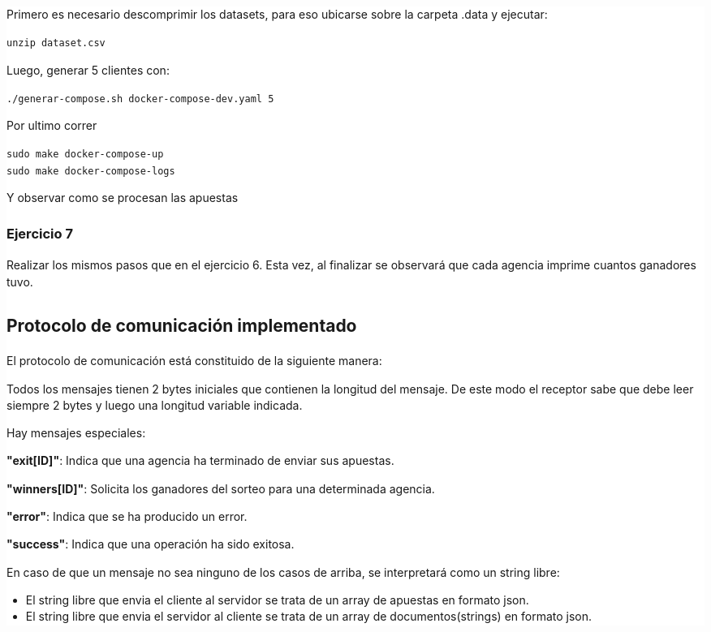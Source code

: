 Primero es necesario descomprimir los datasets, para eso ubicarse sobre la carpeta .data y ejecutar:

`unzip dataset.csv`

Luego, generar 5 clientes con:

`./generar-compose.sh docker-compose-dev.yaml 5`

Por ultimo correr

```
sudo make docker-compose-up
sudo make docker-compose-logs
```

Y observar como se procesan las apuestas

### Ejercicio 7

Realizar los mismos pasos que en el ejercicio 6. Esta vez, al finalizar se observará que cada agencia imprime cuantos ganadores tuvo.

## Protocolo de comunicación implementado

El protocolo de comunicación está constituido de la siguiente manera:

Todos los mensajes tienen 2 bytes iniciales que contienen la longitud del mensaje. De este modo el receptor sabe que debe leer siempre 2 bytes y luego una longitud variable indicada.

Hay mensajes especiales:

**"exit[ID]"**: Indica que una agencia ha terminado de enviar sus apuestas.

**"winners[ID]"**: Solicita los ganadores del sorteo para una determinada agencia.

**"error"**: Indica que se ha producido un error.

**"success"**: Indica que una operación ha sido exitosa.

En caso de que un mensaje no sea ninguno de los casos de arriba, se interpretará como un string libre:

- El string libre que envia el cliente al servidor se trata de un array de apuestas en formato json.
- El string libre que envia el servidor al cliente se trata de un array de documentos(strings) en formato json.